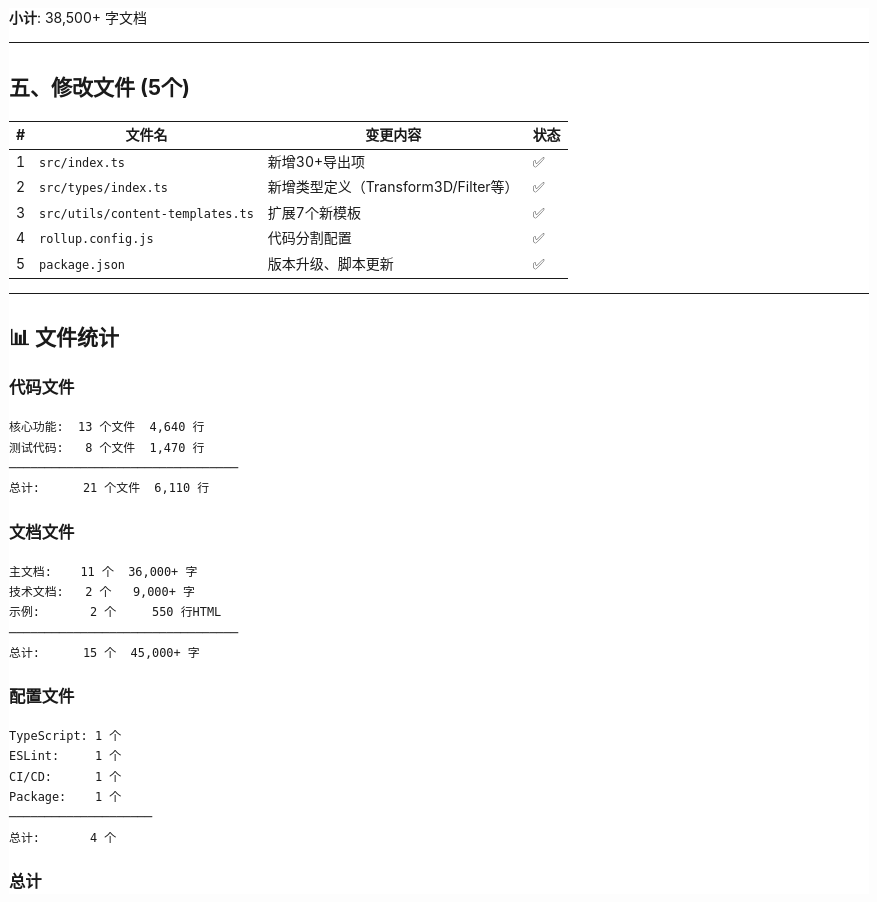 **小计**: 38,500+ 字文档

---

## 五、修改文件 (5个)

| # | 文件名 | 变更内容 | 状态 |
|---|--------|----------|------|
| 1 | `src/index.ts` | 新增30+导出项 | ✅ |
| 2 | `src/types/index.ts` | 新增类型定义（Transform3D/Filter等） | ✅ |
| 3 | `src/utils/content-templates.ts` | 扩展7个新模板 | ✅ |
| 4 | `rollup.config.js` | 代码分割配置 | ✅ |
| 5 | `package.json` | 版本升级、脚本更新 | ✅ |

---

## 📊 文件统计

### 代码文件

```
核心功能:  13 个文件  4,640 行
测试代码:   8 个文件  1,470 行
────────────────────────────────
总计:      21 个文件  6,110 行
```

### 文档文件

```
主文档:    11 个  36,000+ 字
技术文档:   2 个   9,000+ 字
示例:       2 个     550 行HTML
────────────────────────────────
总计:      15 个  45,000+ 字
```

### 配置文件

```
TypeScript: 1 个
ESLint:     1 个
CI/CD:      1 个
Package:    1 个
────────────────────
总计:       4 个
```

### 总计
